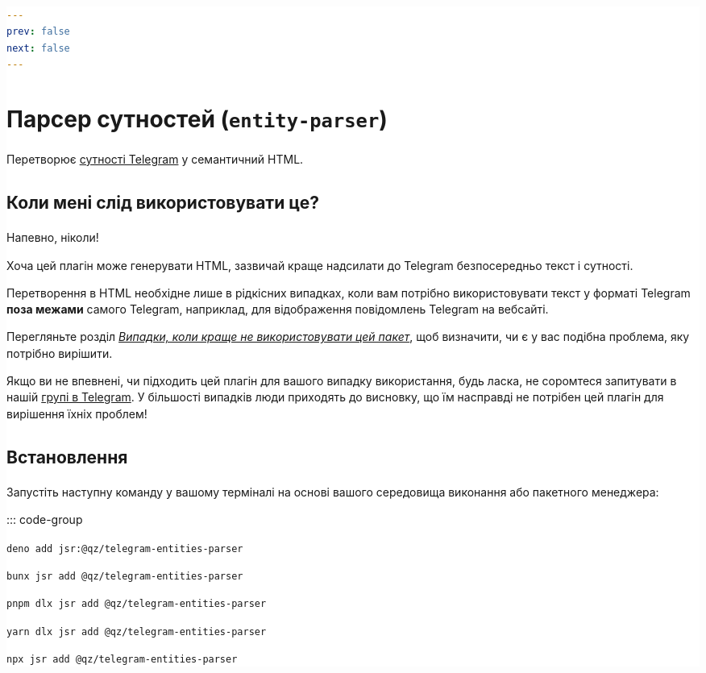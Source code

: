 ```yaml
---
prev: false
next: false
---
```


# Парсер сутностей (`entity-parser`)

Перетворює [сутності Telegram](https://core.telegram.org/bots/api#messageentity) у семантичний HTML.

## Коли мені слід використовувати це?

Напевно, ніколи!

Хоча цей плагін може генерувати HTML, зазвичай краще надсилати до Telegram безпосередньо текст і сутності.

Перетворення в HTML необхідне лише в рідкісних випадках, коли вам потрібно використовувати текст у форматі Telegram **поза межами** самого Telegram, наприклад, для відображення повідомлень Telegram на вебсайті.

Перегляньте розділ [_Випадки, коли краще не використовувати цей пакет_](#випадки-коли-краще-не-використовувати-цеи-пакет), щоб визначити, чи є у вас подібна проблема, яку потрібно вирішити.

Якщо ви не впевнені, чи підходить цей плагін для вашого випадку використання, будь ласка, не соромтеся запитувати в нашій [групі в Telegram](https://t.me/grammyjs).
У більшості випадків люди приходять до висновку, що їм насправді не потрібен цей плагін для вирішення їхніх проблем!

## Встановлення

Запустіть наступну команду у вашому терміналі на основі вашого середовища виконання або пакетного менеджера:

::: code-group

```sh:no-line-numbers [Deno]
deno add jsr:@qz/telegram-entities-parser
```

```sh:no-line-numbers [Bun]
bunx jsr add @qz/telegram-entities-parser
```

```sh:no-line-numbers [pnpm]
pnpm dlx jsr add @qz/telegram-entities-parser
```

```sh:no-line-numbers [Yarn]
yarn dlx jsr add @qz/telegram-entities-parser
```

```sh:no-line-numbers [npm]
npx jsr add @qz/telegram-entities-parser
```
